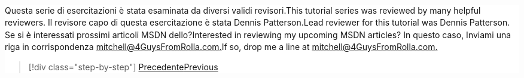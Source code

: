 <span data-ttu-id="01b9f-209">Questa serie di esercitazioni è stata esaminata da diversi validi revisori.</span><span class="sxs-lookup"><span data-stu-id="01b9f-209">This tutorial series was reviewed by many helpful reviewers.</span></span> <span data-ttu-id="01b9f-210">Il revisore capo di questa esercitazione è stata Dennis Patterson.</span><span class="sxs-lookup"><span data-stu-id="01b9f-210">Lead reviewer for this tutorial was Dennis Patterson.</span></span> <span data-ttu-id="01b9f-211">Se si è interessati prossimi articoli MSDN dello?</span><span class="sxs-lookup"><span data-stu-id="01b9f-211">Interested in reviewing my upcoming MSDN articles?</span></span> <span data-ttu-id="01b9f-212">In questo caso, Inviami una riga in corrispondenza [ mitchell@4GuysFromRolla.com.](mailto:mitchell@4GuysFromRolla.com)</span><span class="sxs-lookup"><span data-stu-id="01b9f-212">If so, drop me a line at [mitchell@4GuysFromRolla.com.](mailto:mitchell@4GuysFromRolla.com)</span></span>

> [!div class="step-by-step"]
> [<span data-ttu-id="01b9f-213">Precedente</span><span class="sxs-lookup"><span data-stu-id="01b9f-213">Previous</span></span>](custom-buttons-in-the-datalist-and-repeater-cs.md)
